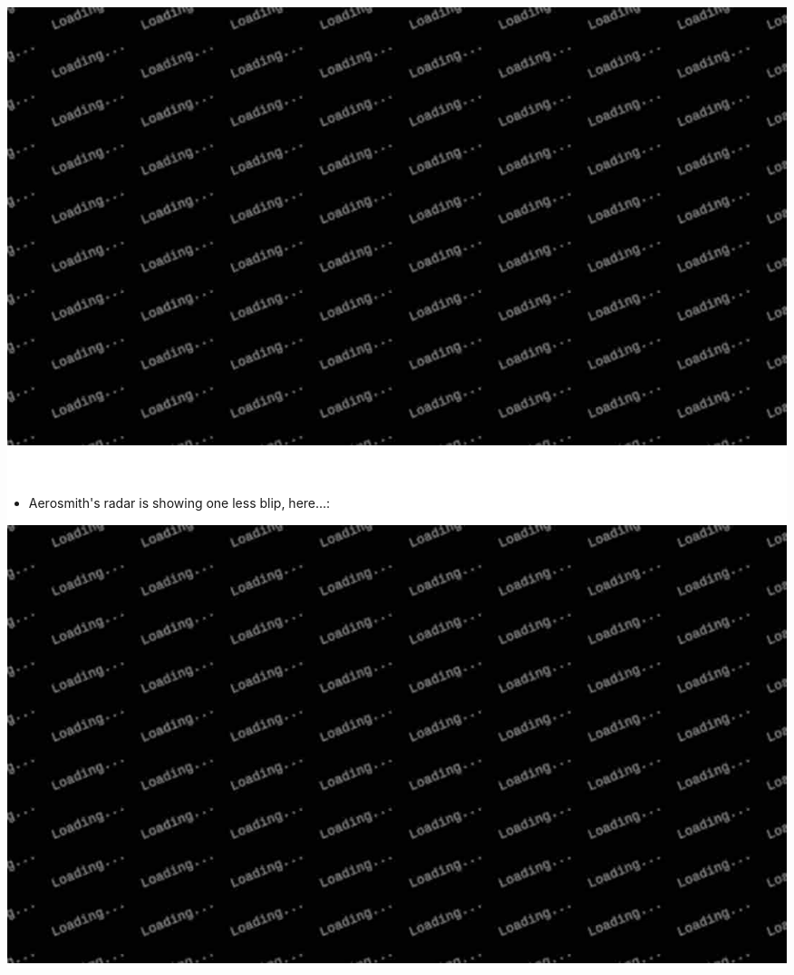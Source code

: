  <img width="100%" height="100%" class="lazyload" src="./../images/loading.jpg"
 data-src="./../images/VA28/bd-14110-1090px.jpg"
 data-srcset="./../images/VA28/bd-14110-512px.jpg 512w,
 ./../images/VA28/bd-14110-768px.jpg 768w,
 ./../images/VA28/bd-14110-1090px.jpg 1090w"
 sizes="(min-width: 1218px) 1090px,
 (min-width: 768px) 87vw,
 89vw" />
</div>

<br>

- Aerosmith's radar is showing one less blip, here...:

<div id="container1" class="twentytwenty-container">
 <img width="100%" height="100%" class="lazyload" src="./../images/loading.jpg"